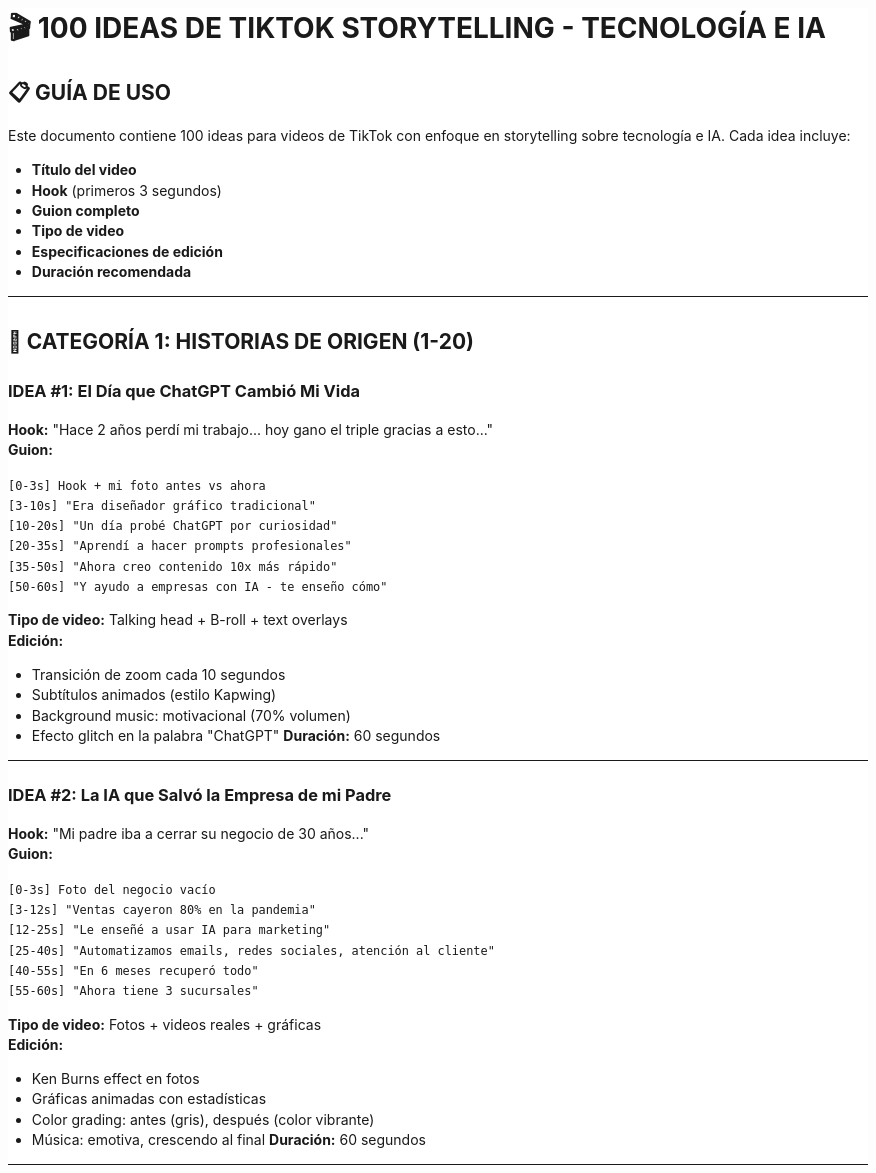 # 🎬 100 IDEAS DE TIKTOK STORYTELLING - TECNOLOGÍA E IA

## 📋 GUÍA DE USO
Este documento contiene 100 ideas para videos de TikTok con enfoque en storytelling sobre tecnología e IA. Cada idea incluye:
- **Título del video**
- **Hook** (primeros 3 segundos)
- **Guion completo**
- **Tipo de video**
- **Especificaciones de edición**
- **Duración recomendada**

---

## 🎯 CATEGORÍA 1: HISTORIAS DE ORIGEN (1-20)

### IDEA #1: El Día que ChatGPT Cambió Mi Vida
**Hook:** "Hace 2 años perdí mi trabajo... hoy gano el triple gracias a esto..."  
**Guion:**
```
[0-3s] Hook + mi foto antes vs ahora
[3-10s] "Era diseñador gráfico tradicional"
[10-20s] "Un día probé ChatGPT por curiosidad"
[20-35s] "Aprendí a hacer prompts profesionales"
[35-50s] "Ahora creo contenido 10x más rápido"
[50-60s] "Y ayudo a empresas con IA - te enseño cómo"
```
**Tipo de video:** Talking head + B-roll + text overlays  
**Edición:**
- Transición de zoom cada 10 segundos
- Subtítulos animados (estilo Kapwing)
- Background music: motivacional (70% volumen)
- Efecto glitch en la palabra "ChatGPT"
**Duración:** 60 segundos

---

### IDEA #2: La IA que Salvó la Empresa de mi Padre
**Hook:** "Mi padre iba a cerrar su negocio de 30 años..."  
**Guion:**
```
[0-3s] Foto del negocio vacío
[3-12s] "Ventas cayeron 80% en la pandemia"
[12-25s] "Le enseñé a usar IA para marketing"
[25-40s] "Automatizamos emails, redes sociales, atención al cliente"
[40-55s] "En 6 meses recuperó todo"
[55-60s] "Ahora tiene 3 sucursales"
```
**Tipo de video:** Fotos + videos reales + gráficas  
**Edición:**
- Ken Burns effect en fotos
- Gráficas animadas con estadísticas
- Color grading: antes (gris), después (color vibrante)
- Música: emotiva, crescendo al final
**Duración:** 60 segundos

---